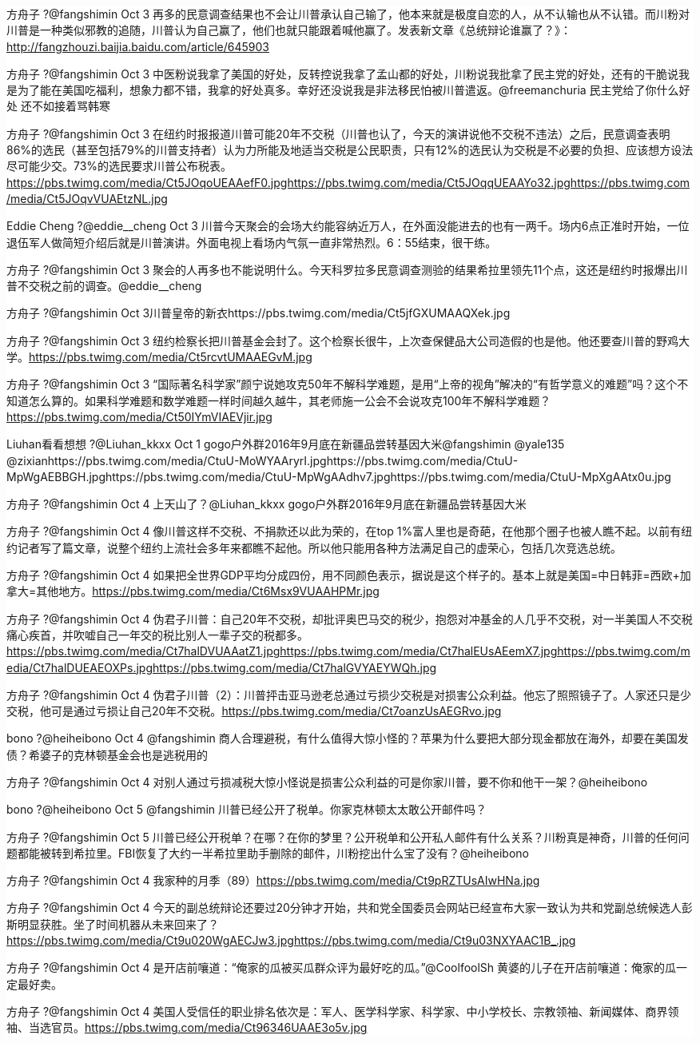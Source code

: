 方舟子 ?@fangshimin  Oct 3 再多的民意调查结果也不会让川普承认自己输了，他本来就是极度自恋的人，从不认输也从不认错。而川粉对川普是一种类似邪教的追随，川普认为自己赢了，他们也就只能跟着喊他赢了。发表新文章《总统辩论谁赢了？》：http://fangzhouzi.baijia.baidu.com/article/645903

方舟子 ?@fangshimin  Oct 3 中医粉说我拿了美国的好处，反转控说我拿了孟山都的好处，川粉说我批拿了民主党的好处，还有的干脆说我是为了能在美国吃福利，想象力都不错，我拿的好处真多。幸好还没说我是非法移民怕被川普遣返。@freemanchuria 民主党给了你什么好处 还不如接着骂韩寒

方舟子 ?@fangshimin  Oct 3 在纽约时报报道川普可能20年不交税（川普也认了，今天的演讲说他不交税不违法）之后，民意调查表明86%的选民（甚至包括79%的川普支持者）认为力所能及地适当交税是公民职责，只有12%的选民认为交税是不必要的负担、应该想方设法尽可能少交。73%的选民要求川普公布税表。https://pbs.twimg.com/media/Ct5JOqoUEAAefF0.jpghttps://pbs.twimg.com/media/Ct5JOqqUEAAYo32.jpghttps://pbs.twimg.com/media/Ct5JOqvVUAEtzNL.jpg

Eddie Cheng ?@eddie__cheng  Oct 3 川普今天聚会的会场大约能容纳近万人，在外面没能进去的也有一两千。场内6点正准时开始，一位退伍军人做简短介绍后就是川普演讲。外面电视上看场内气氛一直非常热烈。6：55结束，很干练。

方舟子 ?@fangshimin  Oct 3 聚会的人再多也不能说明什么。今天科罗拉多民意调查测验的结果希拉里领先11个点，这还是纽约时报爆出川普不交税之前的调查。@eddie__cheng

方舟子 ?@fangshimin  Oct 3川普皇帝的新衣https://pbs.twimg.com/media/Ct5jfGXUMAAQXek.jpg

方舟子 ?@fangshimin  Oct 3 纽约检察长把川普基金会封了。这个检察长很牛，上次查保健品大公司造假的也是他。他还要查川普的野鸡大学。https://pbs.twimg.com/media/Ct5rcvtUMAAEGvM.jpg

方舟子 ?@fangshimin  Oct 3 “国际著名科学家”颜宁说她攻克50年不解科学难题，是用“上帝的视角”解决的“有哲学意义的难题”吗？这个不知道怎么算的。如果科学难题和数学难题一样时间越久越牛，其老师施一公会不会说攻克100年不解科学难题？https://pbs.twimg.com/media/Ct50IYmVIAEVjir.jpg

Liuhan看看想想 ?@Liuhan_kkxx  Oct 1 gogo户外群2016年9月底在新疆品尝转基因大米@fangshimin @yale135 @zixianhttps://pbs.twimg.com/media/CtuU-MoWYAAryrI.jpghttps://pbs.twimg.com/media/CtuU-MpWgAEBBGH.jpghttps://pbs.twimg.com/media/CtuU-MpWgAAdhv7.jpghttps://pbs.twimg.com/media/CtuU-MpXgAAtx0u.jpg

方舟子 ?@fangshimin  Oct 4 上天山了？@Liuhan_kkxx gogo户外群2016年9月底在新疆品尝转基因大米

方舟子 ?@fangshimin  Oct 4 像川普这样不交税、不捐款还以此为荣的，在top 1%富人里也是奇葩，在他那个圈子也被人瞧不起。以前有纽约记者写了篇文章，说整个纽约上流社会多年来都瞧不起他。所以他只能用各种方法满足自己的虚荣心，包括几次竞选总统。

方舟子 ?@fangshimin  Oct 4 如果把全世界GDP平均分成四份，用不同颜色表示，据说是这个样子的。基本上就是美国=中日韩菲=西欧+加拿大=其他地方。https://pbs.twimg.com/media/Ct6Msx9VUAAHPMr.jpg

方舟子 ?@fangshimin  Oct 4 伪君子川普：自己20年不交税，却批评奥巴马交的税少，抱怨对冲基金的人几乎不交税，对一半美国人不交税痛心疾首，并吹嘘自己一年交的税比别人一辈子交的税都多。https://pbs.twimg.com/media/Ct7halDVUAAatZ1.jpghttps://pbs.twimg.com/media/Ct7halEUsAEemX7.jpghttps://pbs.twimg.com/media/Ct7halDUEAEOXPs.jpghttps://pbs.twimg.com/media/Ct7halGVYAEYWQh.jpg

方舟子 ?@fangshimin  Oct 4 伪君子川普（2）：川普抨击亚马逊老总通过亏损少交税是对损害公众利益。他忘了照照镜子了。人家还只是少交税，他可是通过亏损让自己20年不交税。https://pbs.twimg.com/media/Ct7oanzUsAEGRvo.jpg

bono ?@heiheibono  Oct 4 @fangshimin 商人合理避税，有什么值得大惊小怪的？苹果为什么要把大部分现金都放在海外，却要在美国发债？希婆子的克林顿基金会也是逃税用的

方舟子 ?@fangshimin  Oct 4 对别人通过亏损减税大惊小怪说是损害公众利益的可是你家川普，要不你和他干一架？@heiheibono

bono ?@heiheibono  Oct 5 @fangshimin 川普已经公开了税单。你家克林顿太太敢公开邮件吗？

方舟子 ?@fangshimin  Oct 5 川普已经公开税单？在哪？在你的梦里？公开税单和公开私人邮件有什么关系？川粉真是神奇，川普的任何问题都能被转到希拉里。FBI恢复了大约一半希拉里助手删除的邮件，川粉挖出什么宝了没有？@heiheibono

方舟子 ?@fangshimin  Oct 4 我家种的月季（89）https://pbs.twimg.com/media/Ct9pRZTUsAIwHNa.jpg

方舟子 ?@fangshimin  Oct 4 今天的副总统辩论还要过20分钟才开始，共和党全国委员会网站已经宣布大家一致认为共和党副总统候选人彭斯明显获胜。坐了时间机器从未来回来了？https://pbs.twimg.com/media/Ct9u020WgAECJw3.jpghttps://pbs.twimg.com/media/Ct9u03NXYAAC1B_.jpg

方舟子 ?@fangshimin  Oct 4 是开店前嚷道：“俺家的瓜被买瓜群众评为最好吃的瓜。”@CoolfoolSh 黄婆的儿子在开店前嚷道：俺家的瓜一定最好卖。

方舟子 ?@fangshimin  Oct 4 美国人受信任的职业排名依次是：军人、医学科学家、科学家、中小学校长、宗教领袖、新闻媒体、商界领袖、当选官员。https://pbs.twimg.com/media/Ct96346UAAE3o5v.jpg
